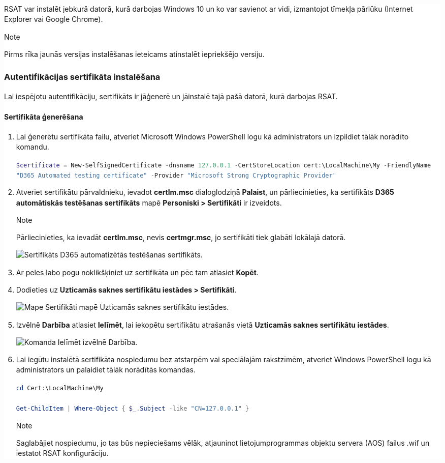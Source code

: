 RSAT var instalēt jebkurā datorā, kurā darbojas Windows 10 un ko var savienot ar vidi, izmantojot tīmekļa pārlūku (Internet Explorer vai Google Chrome).

> [!NOTE]
> Pirms rīka jaunās versijas instalēšanas ieteicams atinstalēt iepriekšējo versiju.

### <a name="install-an-authentication-certificate"></a>Autentifikācijas sertifikāta instalēšana

Lai iespējotu autentifikāciju, sertifikāts ir jāģenerē un jāinstalē tajā pašā datorā, kurā darbojas RSAT.

#### <a name="generate-a-certificate"></a>Sertifikāta ģenerēšana

1. Lai ģenerētu sertifikāta failu, atveriet Microsoft Windows PowerShell logu kā administrators un izpildiet tālāk norādīto komandu.

    ```powershell
    $certificate = New-SelfSignedCertificate -dnsname 127.0.0.1 -CertStoreLocation cert:\LocalMachine\My -FriendlyName "D365 Automated testing certificate" -Provider "Microsoft Strong Cryptographic Provider"
    ```

2. Atveriet sertifikātu pārvaldnieku, ievadot **certlm.msc** dialoglodziņā **Palaist**, un pārliecinieties, ka sertifikāts **D365 automātiskās testēšanas sertifikāts** mapē **Personiski \> Sertifikāti** ir izveidots.

    > [!NOTE]
    > Pārliecinieties, ka ievadāt **certlm.msc**, nevis **certmgr.msc**, jo sertifikāti tiek glabāti lokālajā datorā.

    ![Sertifikāts D365 automatizētās testēšanas sertifikāts.](./media/setup_rsa_tool_46.png)

3. Ar peles labo pogu noklikšķiniet uz sertifikāta un pēc tam atlasiet **Kopēt**.
4. Dodieties uz **Uzticamās saknes sertifikātu iestādes \> Sertifikāti**.

    ![Mape Sertifikāti mapē Uzticamās saknes sertifikātu iestādes.](./media/setup_rsa_tool_47.png)

5. Izvēlnē **Darbība** atlasiet **Ielīmēt**, lai iekopētu sertifikātu atrašanās vietā **Uzticamās saknes sertifikātu iestādes**.

    ![Komanda Ielīmēt izvēlnē Darbība.](./media/setup_rsa_tool_48.png)

6. Lai iegūtu instalētā sertifikāta nospiedumu bez atstarpēm vai speciālajām rakstzīmēm, atveriet Windows PowerShell logu kā administrators un palaidiet tālāk norādītās komandas.

    ```powershell
    cd Cert:\LocalMachine\My

    Get-ChildItem | Where-Object { $_.Subject -like "CN=127.0.0.1" }
    ```

    > [!NOTE]
    > Saglabājiet nospiedumu, jo tas būs nepieciešams vēlāk, atjauninot lietojumprogrammas objektu servera (AOS) failus .wif un iestatot RSAT konfigurāciju.
